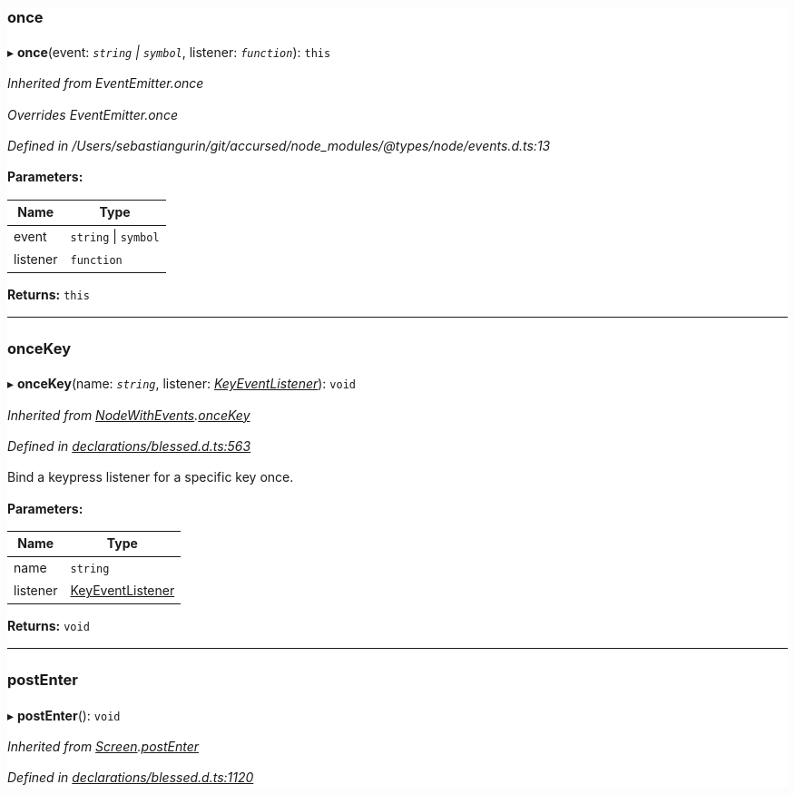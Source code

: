 ###  once

▸ **once**(event: *`string` \| `symbol`*, listener: *`function`*): `this`

*Inherited from EventEmitter.once*

*Overrides EventEmitter.once*

*Defined in /Users/sebastiangurin/git/accursed/node_modules/@types/node/events.d.ts:13*

**Parameters:**

| Name | Type |
| ------ | ------ |
| event | `string` \| `symbol` |
| listener | `function` |

**Returns:** `this`

___
<a id="oncekey"></a>

###  onceKey

▸ **onceKey**(name: *`string`*, listener: *[KeyEventListener](../modules/_declarations_blessed_d_.widgets.md#keyeventlistener)*): `void`

*Inherited from [NodeWithEvents](_declarations_blessed_d_.widgets.nodewithevents.md).[onceKey](_declarations_blessed_d_.widgets.nodewithevents.md#oncekey)*

*Defined in [declarations/blessed.d.ts:563](https://github.com/cancerberoSgx/accursed/blob/978b980/src/declarations/blessed.d.ts#L563)*

Bind a keypress listener for a specific key once.

**Parameters:**

| Name | Type |
| ------ | ------ |
| name | `string` |
| listener | [KeyEventListener](../modules/_declarations_blessed_d_.widgets.md#keyeventlistener) |

**Returns:** `void`

___
<a id="postenter"></a>

###  postEnter

▸ **postEnter**(): `void`

*Inherited from [Screen](_declarations_blessed_d_.widgets.screen.md).[postEnter](_declarations_blessed_d_.widgets.screen.md#postenter)*

*Defined in [declarations/blessed.d.ts:1120](https://github.com/cancerberoSgx/accursed/blob/978b980/src/declarations/blessed.d.ts#L1120)*
